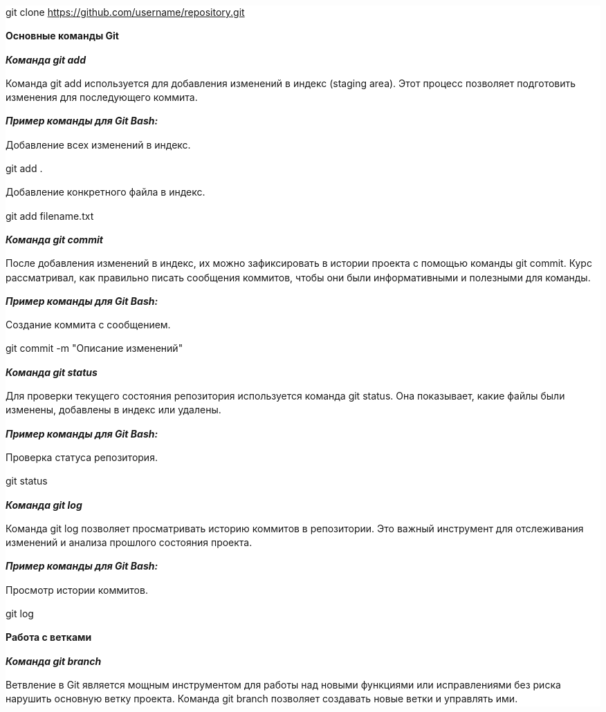 git clone https://github.com/username/repository.git

**Основные команды Git**

***Команда git add***

Команда git add используется для добавления изменений в индекс (staging
area). Этот процесс позволяет подготовить изменения для последующего
коммита.

***Пример команды для Git Bash:***

Добавление всех изменений в индекс.

git add .

Добавление конкретного файла в индекс.

git add filename.txt

***Команда git commit***

После добавления изменений в индекс, их можно зафиксировать в истории
проекта с помощью команды git commit. Курс рассматривал, как правильно
писать сообщения коммитов, чтобы они были информативными и полезными для
команды.

***Пример команды для Git Bash:***

Создание коммита с сообщением.

git commit -m \"Описание изменений\"

***Команда git status***

Для проверки текущего состояния репозитория используется команда git
status. Она показывает, какие файлы были изменены, добавлены в индекс
или удалены.

***Пример команды для Git Bash:***

Проверка статуса репозитория.

git status

***Команда git log***

Команда git log позволяет просматривать историю коммитов в репозитории.
Это важный инструмент для отслеживания изменений и анализа прошлого
состояния проекта.

***Пример команды для Git Bash:***

Просмотр истории коммитов.

git log

**Работа с ветками**

***Команда git branch***

Ветвление в Git является мощным инструментом для работы над новыми
функциями или исправлениями без риска нарушить основную ветку проекта.
Команда git branch позволяет создавать новые ветки и управлять ими.
